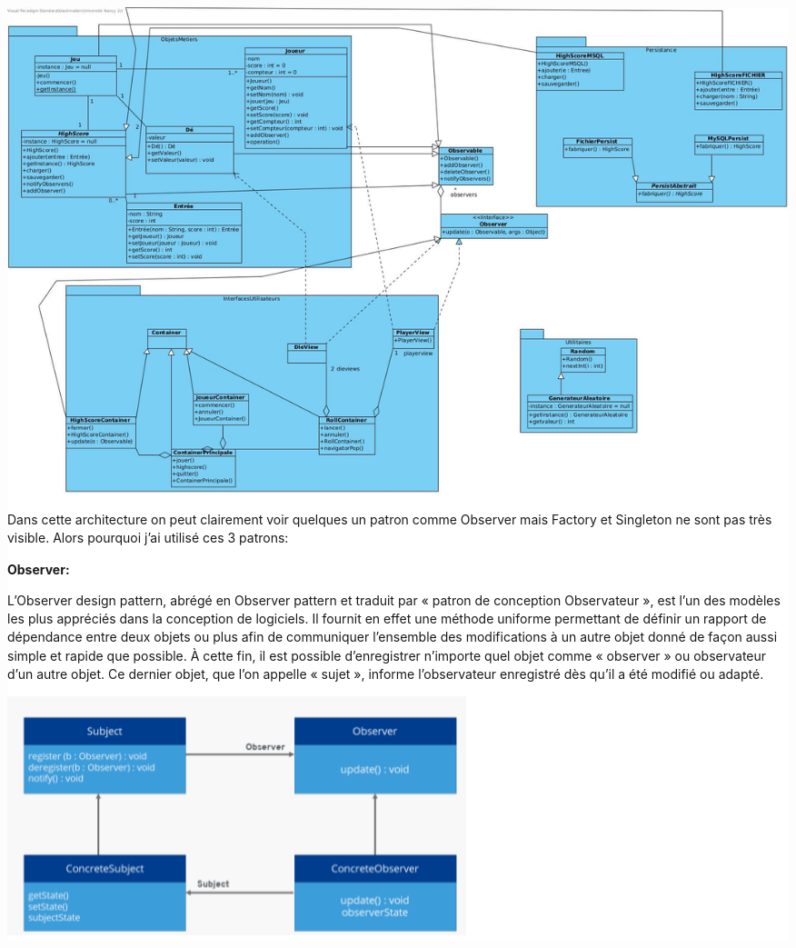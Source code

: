 ![](assets/assets/images/designpattern/debasniveau.jpg)

Dans cette architecture on peut clairement voir quelques un patron comme Observer mais Factory et Singleton ne sont pas très visible. Alors pourquoi j’ai utilisé ces 3 patrons:

**Observer:**

L’Observer design pattern, abrégé en Observer pattern et traduit par « patron de conception Observateur », est l’un des modèles les plus appréciés dans la conception de logiciels. Il fournit en effet une méthode uniforme permettant de définir un rapport de dépendance entre deux objets ou plus afin de communiquer l’ensemble des modifications à un autre objet donné de façon aussi simple et rapide que possible. À cette fin, il est possible d’enregistrer n’importe quel objet comme « observer » ou observateur d’un autre objet. Ce dernier objet, que l’on appelle « sujet », informe l’observateur enregistré dès qu’il a été modifié ou adapté. 

![](assets/assets/images/designpattern/deobserver.png)
